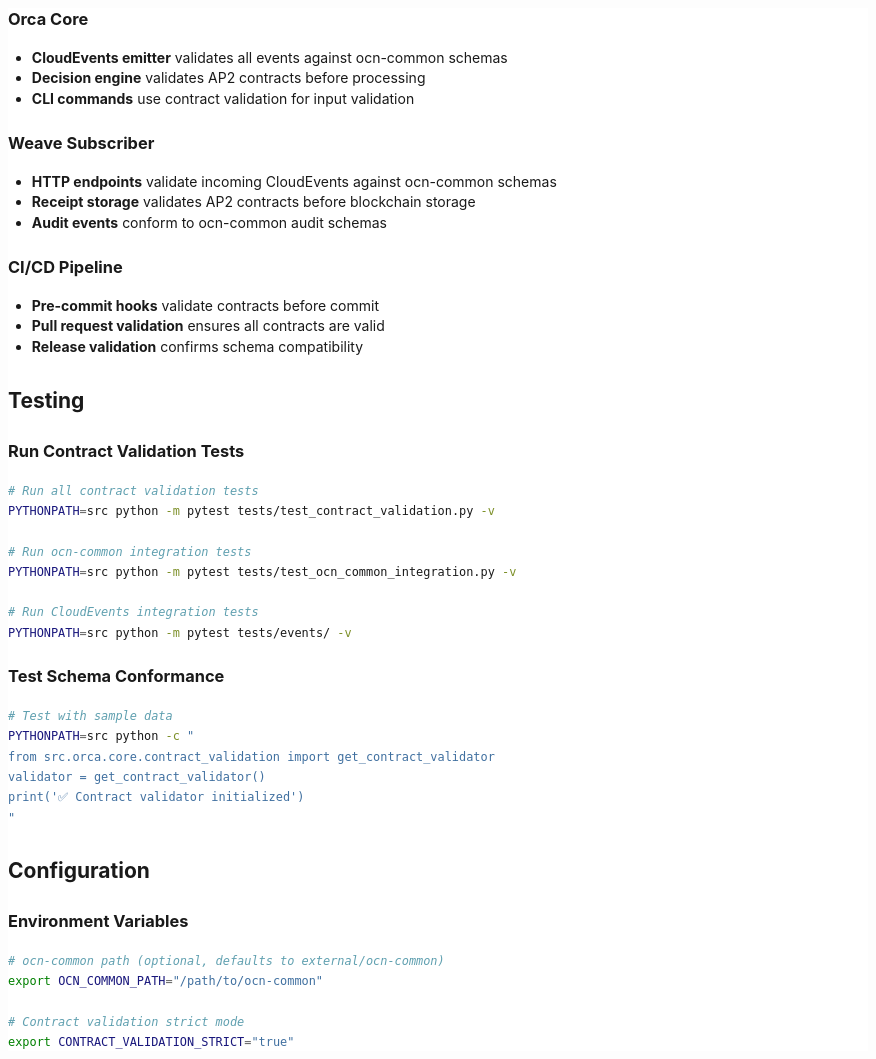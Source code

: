 ### Orca Core

- **CloudEvents emitter** validates all events against ocn-common schemas
- **Decision engine** validates AP2 contracts before processing
- **CLI commands** use contract validation for input validation

### Weave Subscriber

- **HTTP endpoints** validate incoming CloudEvents against ocn-common schemas
- **Receipt storage** validates AP2 contracts before blockchain storage
- **Audit events** conform to ocn-common audit schemas

### CI/CD Pipeline

- **Pre-commit hooks** validate contracts before commit
- **Pull request validation** ensures all contracts are valid
- **Release validation** confirms schema compatibility

## Testing

### Run Contract Validation Tests

```bash
# Run all contract validation tests
PYTHONPATH=src python -m pytest tests/test_contract_validation.py -v

# Run ocn-common integration tests
PYTHONPATH=src python -m pytest tests/test_ocn_common_integration.py -v

# Run CloudEvents integration tests
PYTHONPATH=src python -m pytest tests/events/ -v
```

### Test Schema Conformance

```bash
# Test with sample data
PYTHONPATH=src python -c "
from src.orca.core.contract_validation import get_contract_validator
validator = get_contract_validator()
print('✅ Contract validator initialized')
"
```

## Configuration

### Environment Variables

```bash
# ocn-common path (optional, defaults to external/ocn-common)
export OCN_COMMON_PATH="/path/to/ocn-common"

# Contract validation strict mode
export CONTRACT_VALIDATION_STRICT="true"
```

